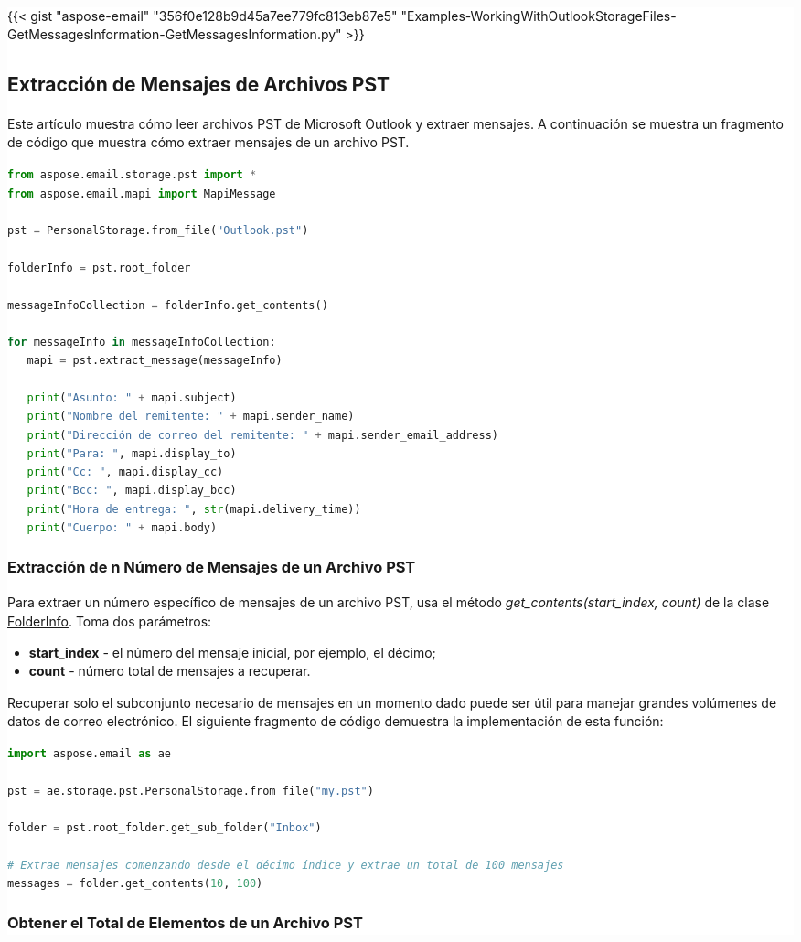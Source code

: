 {{< gist "aspose-email" "356f0e128b9d45a7ee779fc813eb87e5" "Examples-WorkingWithOutlookStorageFiles-GetMessagesInformation-GetMessagesInformation.py" >}}
## **Extracción de Mensajes de Archivos PST**

Este artículo muestra cómo leer archivos PST de Microsoft Outlook y extraer mensajes. A continuación se muestra un fragmento de código que muestra cómo extraer mensajes de un archivo PST.

```python
from aspose.email.storage.pst import *
from aspose.email.mapi import MapiMessage

pst = PersonalStorage.from_file("Outlook.pst")

folderInfo = pst.root_folder

messageInfoCollection = folderInfo.get_contents()

for messageInfo in messageInfoCollection:
   mapi = pst.extract_message(messageInfo)

   print("Asunto: " + mapi.subject)
   print("Nombre del remitente: " + mapi.sender_name)
   print("Dirección de correo del remitente: " + mapi.sender_email_address)
   print("Para: ", mapi.display_to)
   print("Cc: ", mapi.display_cc)
   print("Bcc: ", mapi.display_bcc)
   print("Hora de entrega: ", str(mapi.delivery_time))
   print("Cuerpo: " + mapi.body)
```
### **Extracción de n Número de Mensajes de un Archivo PST**

Para extraer un número específico de mensajes de un archivo PST, usa el método *get_contents(start_index, count)* de la clase [FolderInfo](https://reference.aspose.com/email/python-net/aspose.email.storage.pst/folderinfo/#folderinfo-class). Toma dos parámetros:

- **start_index** - el número del mensaje inicial, por ejemplo, el décimo;
- **count** - número total de mensajes a recuperar.

Recuperar solo el subconjunto necesario de mensajes en un momento dado puede ser útil para manejar grandes volúmenes de datos de correo electrónico. El siguiente fragmento de código demuestra la implementación de esta función:

```python
import aspose.email as ae

pst = ae.storage.pst.PersonalStorage.from_file("my.pst")

folder = pst.root_folder.get_sub_folder("Inbox")

# Extrae mensajes comenzando desde el décimo índice y extrae un total de 100 mensajes
messages = folder.get_contents(10, 100)
```
### **Obtener el Total de Elementos de un Archivo PST**

